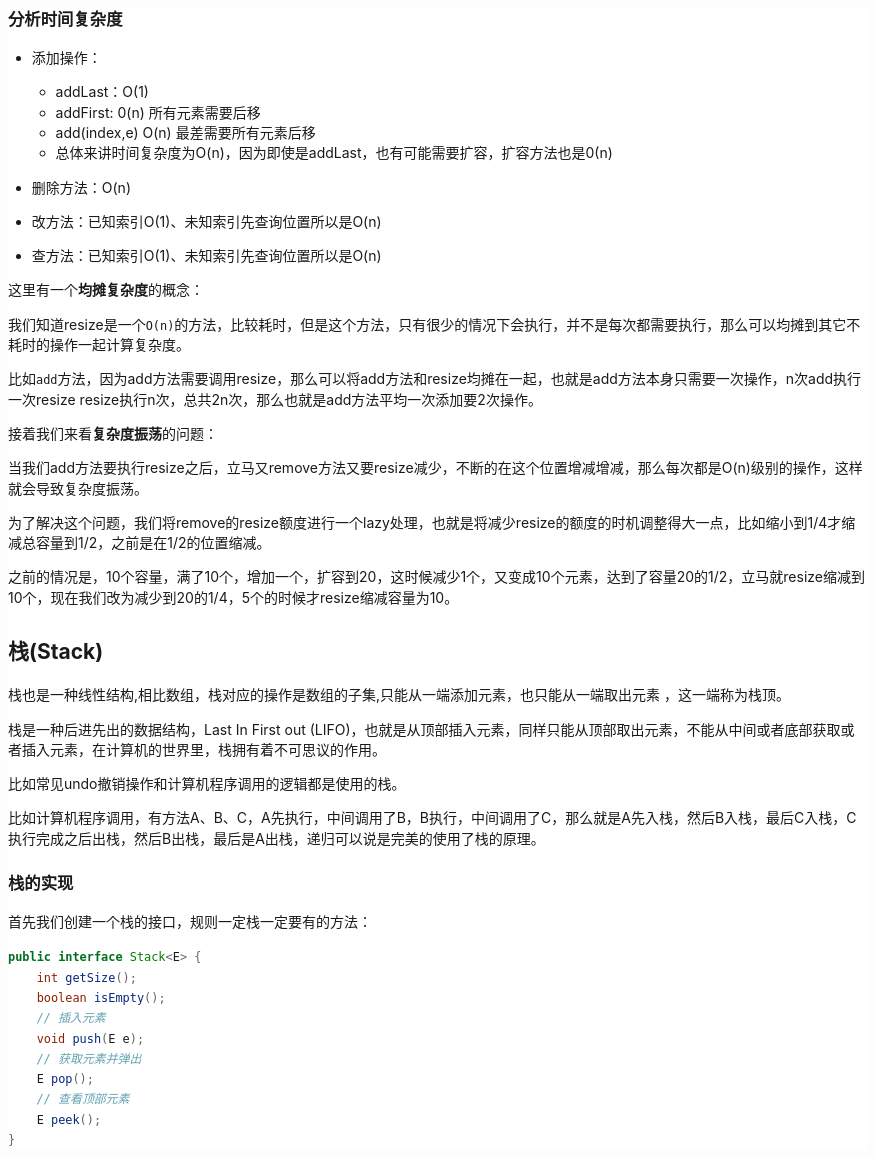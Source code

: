 ```java
```

### 分析时间复杂度

- 添加操作：
  - addLast：O(1)
  - addFirst: 0(n) 所有元素需要后移
  - add(index,e) O(n) 最差需要所有元素后移
  - 总体来讲时间复杂度为O(n)，因为即使是addLast，也有可能需要扩容，扩容方法也是0(n)

- 删除方法：O(n)

- 改方法：已知索引O(1)、未知索引先查询位置所以是O(n)

- 查方法：已知索引O(1)、未知索引先查询位置所以是O(n)

这里有一个**均摊复杂度**的概念：

我们知道resize是一个`O(n)`的方法，比较耗时，但是这个方法，只有很少的情况下会执行，并不是每次都需要执行，那么可以均摊到其它不耗时的操作一起计算复杂度。

比如`add`方法，因为add方法需要调用resize，那么可以将add方法和resize均摊在一起，也就是add方法本身只需要一次操作，n次add执行一次resize resize执行n次，总共2n次，那么也就是add方法平均一次添加要2次操作。

接着我们来看**复杂度振荡**的问题：

当我们add方法要执行resize之后，立马又remove方法又要resize减少，不断的在这个位置增减增减，那么每次都是O(n)级别的操作，这样就会导致复杂度振荡。

为了解决这个问题，我们将remove的resize额度进行一个lazy处理，也就是将减少resize的额度的时机调整得大一点，比如缩小到1/4才缩减总容量到1/2，之前是在1/2的位置缩减。

之前的情况是，10个容量，满了10个，增加一个，扩容到20，这时候减少1个，又变成10个元素，达到了容量20的1/2，立马就resize缩减到10个，现在我们改为减少到20的1/4，5个的时候才resize缩减容量为10。

## 栈(Stack)

栈也是一种线性结构,相比数组，栈对应的操作是数组的子集,只能从一端添加元素，也只能从一端取出元素
，这一端称为栈顶。

栈是一种后进先出的数据结构，Last In First out (LIFO)，也就是从顶部插入元素，同样只能从顶部取出元素，不能从中间或者底部获取或者插入元素，在计算机的世界里，栈拥有着不可思议的作用。

比如常见undo撤销操作和计算机程序调用的逻辑都是使用的栈。

比如计算机程序调用，有方法A、B、C，A先执行，中间调用了B，B执行，中间调用了C，那么就是A先入栈，然后B入栈，最后C入栈，C执行完成之后出栈，然后B出栈，最后是A出栈，递归可以说是完美的使用了栈的原理。

### 栈的实现

首先我们创建一个栈的接口，规则一定栈一定要有的方法：

```java
public interface Stack<E> {
    int getSize();
    boolean isEmpty();
    // 插入元素
    void push(E e);
    // 获取元素并弹出
    E pop();
    // 查看顶部元素
    E peek();
}
```
